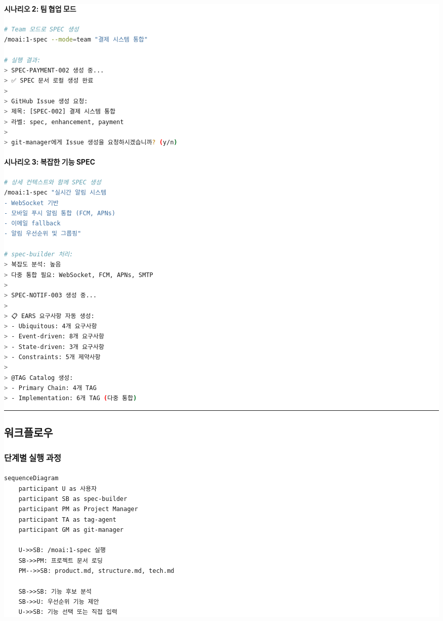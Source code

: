#### 시나리오 2: 팀 협업 모드

```bash
# Team 모드로 SPEC 생성
/moai:1-spec --mode=team "결제 시스템 통합"

# 실행 결과:
> SPEC-PAYMENT-002 생성 중...
> ✅ SPEC 문서 로컬 생성 완료
>
> GitHub Issue 생성 요청:
> 제목: [SPEC-002] 결제 시스템 통합
> 라벨: spec, enhancement, payment
>
> git-manager에게 Issue 생성을 요청하시겠습니까? (y/n)
```

#### 시나리오 3: 복잡한 기능 SPEC

```bash
# 상세 컨텍스트와 함께 SPEC 생성
/moai:1-spec "실시간 알림 시스템
- WebSocket 기반
- 모바일 푸시 알림 통합 (FCM, APNs)
- 이메일 fallback
- 알림 우선순위 및 그룹핑"

# spec-builder 처리:
> 복잡도 분석: 높음
> 다중 통합 필요: WebSocket, FCM, APNs, SMTP
>
> SPEC-NOTIF-003 생성 중...
>
> 📋 EARS 요구사항 자동 생성:
> - Ubiquitous: 4개 요구사항
> - Event-driven: 8개 요구사항
> - State-driven: 3개 요구사항
> - Constraints: 5개 제약사항
>
> @TAG Catalog 생성:
> - Primary Chain: 4개 TAG
> - Implementation: 6개 TAG (다중 통합)
```

---

## 워크플로우

### 단계별 실행 과정

```mermaid
sequenceDiagram
    participant U as 사용자
    participant SB as spec-builder
    participant PM as Project Manager
    participant TA as tag-agent
    participant GM as git-manager

    U->>SB: /moai:1-spec 실행
    SB->>PM: 프로젝트 문서 로딩
    PM-->>SB: product.md, structure.md, tech.md

    SB->>SB: 기능 후보 분석
    SB->>U: 우선순위 기능 제안
    U->>SB: 기능 선택 또는 직접 입력
```